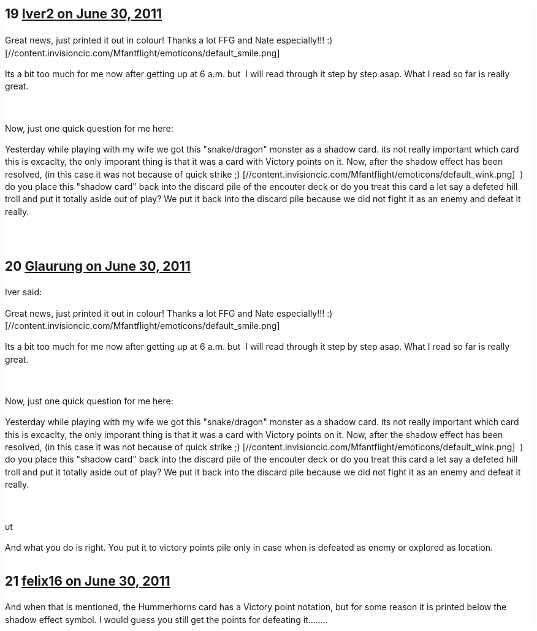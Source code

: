 
## 19 [Iver2 on June 30, 2011](https://community.fantasyflightgames.com/topic/49192-lotr-lcg-faq-v11-released/?do=findComment&comment=493256)

Great news, just printed it out in colour! Thanks a lot FFG and Nate especially!!! :) [//content.invisioncic.com/Mfantflight/emoticons/default_smile.png]

Its a bit too much for me now after getting up at 6 a.m. but  I will read through it step by step asap. What I read so far is really great.

 

Now, just one quick question for me here:

Yesterday while playing with my wife we got this "snake/dragon" monster as a shadow card. its not really important which card this is excaclty, the only imporant thing is that it was a card with Victory points on it. Now, after the shadow effect has been resolved, (in this case it was not because of quick strike ;) [//content.invisioncic.com/Mfantflight/emoticons/default_wink.png]  ) do you place this "shadow card" back into the discard pile of the encouter deck or do you treat this card a let say a defeted hill troll and put it totally aside out of play? We put it back into the discard pile because we did not fight it as an enemy and defeat it really.

 

## 20 [Glaurung on June 30, 2011](https://community.fantasyflightgames.com/topic/49192-lotr-lcg-faq-v11-released/?do=findComment&comment=493267)

Iver said:

Great news, just printed it out in colour! Thanks a lot FFG and Nate especially!!! :) [//content.invisioncic.com/Mfantflight/emoticons/default_smile.png]

Its a bit too much for me now after getting up at 6 a.m. but  I will read through it step by step asap. What I read so far is really great.

 

Now, just one quick question for me here:

Yesterday while playing with my wife we got this "snake/dragon" monster as a shadow card. its not really important which card this is excaclty, the only imporant thing is that it was a card with Victory points on it. Now, after the shadow effect has been resolved, (in this case it was not because of quick strike ;) [//content.invisioncic.com/Mfantflight/emoticons/default_wink.png]  ) do you place this "shadow card" back into the discard pile of the encouter deck or do you treat this card a let say a defeted hill troll and put it totally aside out of play? We put it back into the discard pile because we did not fight it as an enemy and defeat it really.

 



ut

And what you do is right. You put it to victory points pile only in case when is defeated as enemy or explored as location.

## 21 [felix16 on June 30, 2011](https://community.fantasyflightgames.com/topic/49192-lotr-lcg-faq-v11-released/?do=findComment&comment=493461)

And when that is mentioned, the Hummerhorns card has a Victory point notation, but for some reason it is printed below the shadow effect symbol. I would guess you still get the points for defeating it........

